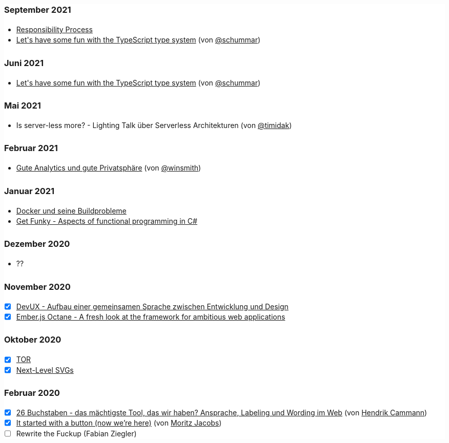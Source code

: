 ### September 2021

- [Responsibility Process](https://github.com/web-and-wine/talks/files/7268112/WebAndWineResponsibilityProcess.pdf)
- [Let's have some fun with the TypeScript type system](https://slides.com/marcoschumacher/typescript-type-system) (von [@schummar](https://github.com/schummar))


### Juni 2021

- [Let's have some fun with the TypeScript type system](https://slides.com/marcoschumacher/typescript-type-system) (von [@schummar](https://github.com/schummar))

### Mai 2021

- Is server-less more? - Lighting Talk über Serverless Architekturen (von [@timidak](https://github.com/timidak))

### Februar 2021

- [Gute Analytics und gute Privatsphäre](https://github.com/web-and-wine/talks/files/6005135/Analytics.and.Privacy.Web.and.Wine.Feb.2021.pdf) (von [@winsmith](https://github.com/winsmith))

### Januar 2021

- [Docker und seine Buildprobleme](https://raw.githubusercontent.com/web-and-wine/talks/master/Docker%20composability%20and%20Gentoo%20instrumenting.pdf)
- [Get Funky - Aspects of functional programming in C#](https://github.com/web-and-wine/talks/files/6020181/C.-.Get.Funky.pptx)

### Dezember 2020

- ??

### November 2020

- [x] [DevUX - Aufbau einer gemeinsamen Sprache zwischen Entwicklung und Design](https://github.com/web-and-wine/talks/files/5569210/webandwine_sina_axel.pdf)
- [x] [Ember.js Octane - A fresh look at the framework for ambitious web applications](https://github.com/web-and-wine/talks/files/5569646/Re.Ember.js.Octane.-.A.fresh.look.at.the.framework.for.ambitious.web.applications.pdf)

### Oktober 2020

- [x] [TOR](https://maxammann.github.io/tor-presentation/#/3/0/0)
- [x] [Next-Level SVGs](https://github.com/web-and-wine/talks/files/5387714/Next-Level.SVGs.pdf)

### Februar 2020

-   [x] [26 Buchstaben - das mächtigste Tool, das wir haben? Ansprache, Labeling und Wording im Web](https://github.com/web-and-wine/talks/files/4243540/26_Buchstaben_WebAndWine_Hendrik_Cammann.pdf) (von [Hendrik Cammann](https://github.com/hcammann))
-   [x] [It started with a button (now we’re here)](https://peerigon.github.io/talks/2020-02-18-webandwine-buttons/
) (von [Moritz Jacobs](https://github.com/moritzjacobs))
-   [ ] Rewrite the Fuckup (Fabian Ziegler)
